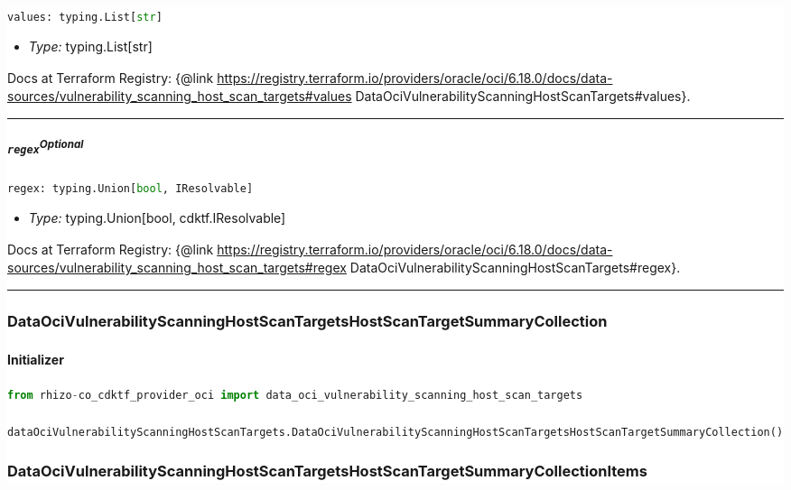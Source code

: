 ```python
values: typing.List[str]
```

- *Type:* typing.List[str]

Docs at Terraform Registry: {@link https://registry.terraform.io/providers/oracle/oci/6.18.0/docs/data-sources/vulnerability_scanning_host_scan_targets#values DataOciVulnerabilityScanningHostScanTargets#values}.

---

##### `regex`<sup>Optional</sup> <a name="regex" id="rhizo-co-terraform-provider-oci.dataOciVulnerabilityScanningHostScanTargets.DataOciVulnerabilityScanningHostScanTargetsFilter.property.regex"></a>

```python
regex: typing.Union[bool, IResolvable]
```

- *Type:* typing.Union[bool, cdktf.IResolvable]

Docs at Terraform Registry: {@link https://registry.terraform.io/providers/oracle/oci/6.18.0/docs/data-sources/vulnerability_scanning_host_scan_targets#regex DataOciVulnerabilityScanningHostScanTargets#regex}.

---

### DataOciVulnerabilityScanningHostScanTargetsHostScanTargetSummaryCollection <a name="DataOciVulnerabilityScanningHostScanTargetsHostScanTargetSummaryCollection" id="rhizo-co-terraform-provider-oci.dataOciVulnerabilityScanningHostScanTargets.DataOciVulnerabilityScanningHostScanTargetsHostScanTargetSummaryCollection"></a>

#### Initializer <a name="Initializer" id="rhizo-co-terraform-provider-oci.dataOciVulnerabilityScanningHostScanTargets.DataOciVulnerabilityScanningHostScanTargetsHostScanTargetSummaryCollection.Initializer"></a>

```python
from rhizo-co_cdktf_provider_oci import data_oci_vulnerability_scanning_host_scan_targets

dataOciVulnerabilityScanningHostScanTargets.DataOciVulnerabilityScanningHostScanTargetsHostScanTargetSummaryCollection()
```


### DataOciVulnerabilityScanningHostScanTargetsHostScanTargetSummaryCollectionItems <a name="DataOciVulnerabilityScanningHostScanTargetsHostScanTargetSummaryCollectionItems" id="rhizo-co-terraform-provider-oci.dataOciVulnerabilityScanningHostScanTargets.DataOciVulnerabilityScanningHostScanTargetsHostScanTargetSummaryCollectionItems"></a>
